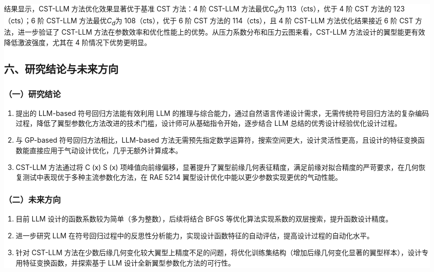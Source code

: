 结果显示，CST-LLM 方法优化效果显著优于基准 CST 方法：4 阶 CST-LLM 方法最优$C_d$为 113（cts），优于 4 阶 CST 方法的 123（cts）；6 阶 CST-LLM 方法最优$C_d$为 108（cts），优于 6 阶 CST 方法的 114（cts），且 4 阶 CST-LLM 方法优化结果接近 6 阶 CST 方法，进一步验证了 CST-LLM 方法在参数效率和优化性能上的优势。从压力系数分布和压力云图来看，CST-LLM 方法设计的翼型能更有效降低激波强度，尤其在 4 阶情况下优势更明显。

## 六、研究结论与未来方向

### （一）研究结论



1. 提出的 LLM-based 符号回归方法能有效利用 LLM 的推理与综合能力，通过自然语言传递设计需求，无需传统符号回归方法的复杂编码过程，降低了翼型参数化方法改进的技术门槛，设计师可从基础指令开始，逐步结合 LLM 总结的优秀设计经验优化设计过程。

2. 与 GP-based 符号回归方法相比，LLM-based 方法无需预先指定数学运算符，搜索空间更大，设计灵活性更高，且设计的特征变换函数能直接应用于气动设计优化，几乎无额外计算成本。

3. CST-LLM 方法通过将 C (x) S (x) 项峰值向前缘偏移，显著提升了翼型前缘几何表征精度，满足前缘对拟合精度的严苛要求，在几何恢复测试中表现优于多种主流参数化方法，在 RAE 5214 翼型设计优化中能以更少参数实现更优的气动性能。

### （二）未来方向



1. 目前 LLM 设计的函数系数较为简单（多为整数），后续将结合 BFGS 等优化算法实现系数的双层搜索，提升函数设计精度。

2. 进一步研究 LLM 在符号回归过程中的反思性分析能力，实现设计函数特征的自动评估，提高设计过程的自动化水平。

3. 针对 CST-LLM 方法在少数后缘几何变化较大翼型上精度不足的问题，将优化训练集结构（增加后缘几何变化显著的翼型样本），设计专用特征变换函数，并探索基于 LLM 设计全新翼型参数化方法的可行性。